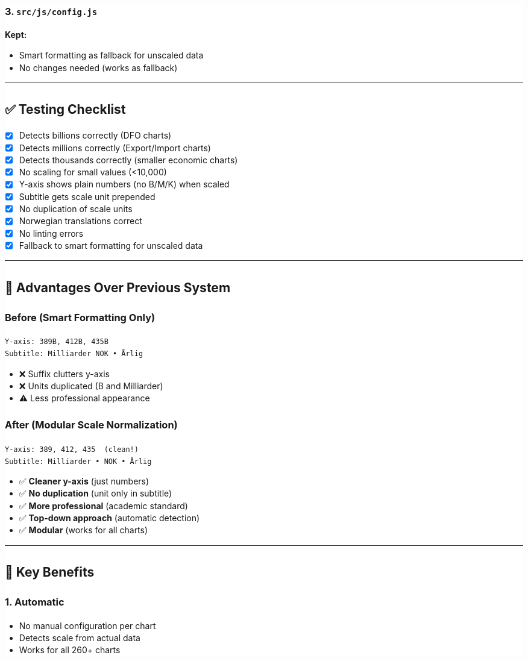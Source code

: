 ### 3. `src/js/config.js`

**Kept:**
- Smart formatting as fallback for unscaled data
- No changes needed (works as fallback)

---

## ✅ Testing Checklist

- [x] Detects billions correctly (DFO charts)
- [x] Detects millions correctly (Export/Import charts)
- [x] Detects thousands correctly (smaller economic charts)
- [x] No scaling for small values (<10,000)
- [x] Y-axis shows plain numbers (no B/M/K) when scaled
- [x] Subtitle gets scale unit prepended
- [x] No duplication of scale units
- [x] Norwegian translations correct
- [x] No linting errors
- [x] Fallback to smart formatting for unscaled data

---

## 🎯 Advantages Over Previous System

### Before (Smart Formatting Only)
```
Y-axis: 389B, 412B, 435B
Subtitle: Milliarder NOK • Årlig
```
- ❌ Suffix clutters y-axis
- ❌ Units duplicated (B and Milliarder)
- ⚠️ Less professional appearance

### After (Modular Scale Normalization)
```
Y-axis: 389, 412, 435  (clean!)
Subtitle: Milliarder • NOK • Årlig
```
- ✅ **Cleaner y-axis** (just numbers)
- ✅ **No duplication** (unit only in subtitle)
- ✅ **More professional** (academic standard)
- ✅ **Top-down approach** (automatic detection)
- ✅ **Modular** (works for all charts)

---

## 🚀 Key Benefits

### 1. **Automatic**
- No manual configuration per chart
- Detects scale from actual data
- Works for all 260+ charts
